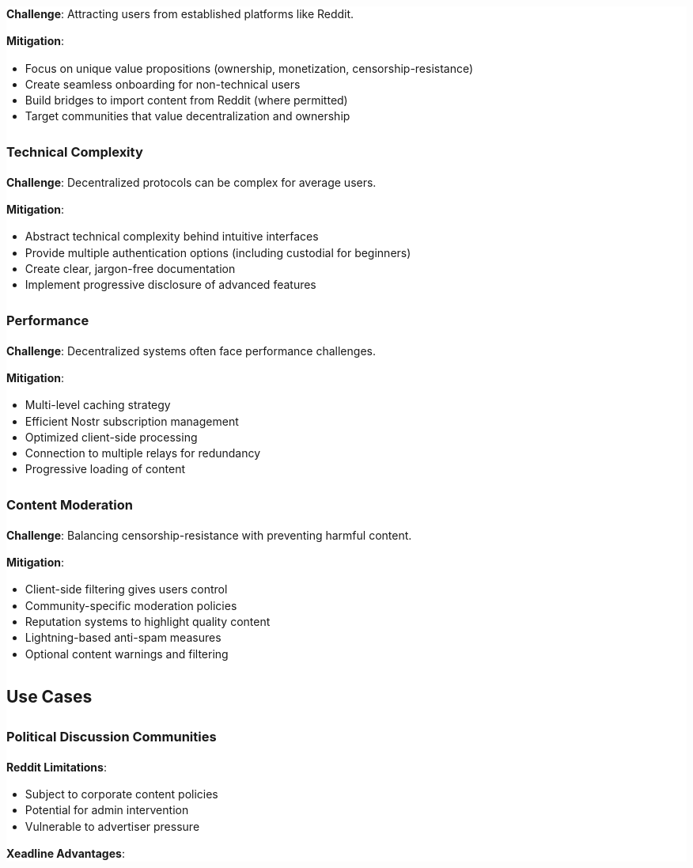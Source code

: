 **Challenge**: Attracting users from established platforms like Reddit.

**Mitigation**:

- Focus on unique value propositions (ownership, monetization, censorship-resistance)
- Create seamless onboarding for non-technical users
- Build bridges to import content from Reddit (where permitted)
- Target communities that value decentralization and ownership

### Technical Complexity

**Challenge**: Decentralized protocols can be complex for average users.

**Mitigation**:

- Abstract technical complexity behind intuitive interfaces
- Provide multiple authentication options (including custodial for beginners)
- Create clear, jargon-free documentation
- Implement progressive disclosure of advanced features

### Performance

**Challenge**: Decentralized systems often face performance challenges.

**Mitigation**:

- Multi-level caching strategy
- Efficient Nostr subscription management
- Optimized client-side processing
- Connection to multiple relays for redundancy
- Progressive loading of content

### Content Moderation

**Challenge**: Balancing censorship-resistance with preventing harmful content.

**Mitigation**:

- Client-side filtering gives users control
- Community-specific moderation policies
- Reputation systems to highlight quality content
- Lightning-based anti-spam measures
- Optional content warnings and filtering

## Use Cases

### Political Discussion Communities

**Reddit Limitations**:

- Subject to corporate content policies
- Potential for admin intervention
- Vulnerable to advertiser pressure

**Xeadline Advantages**:
